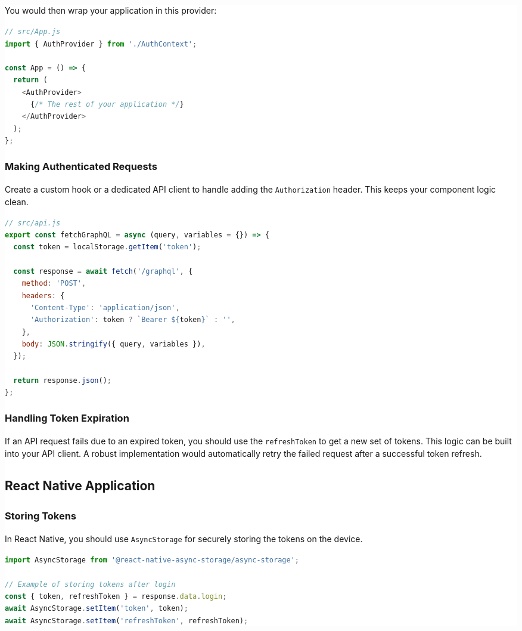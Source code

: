 You would then wrap your application in this provider:

```javascript
// src/App.js
import { AuthProvider } from './AuthContext';

const App = () => {
  return (
    <AuthProvider>
      {/* The rest of your application */}
    </AuthProvider>
  );
};
```

### Making Authenticated Requests

Create a custom hook or a dedicated API client to handle adding the `Authorization` header. This keeps your component logic clean.

```javascript
// src/api.js
export const fetchGraphQL = async (query, variables = {}) => {
  const token = localStorage.getItem('token');

  const response = await fetch('/graphql', {
    method: 'POST',
    headers: {
      'Content-Type': 'application/json',
      'Authorization': token ? `Bearer ${token}` : '',
    },
    body: JSON.stringify({ query, variables }),
  });

  return response.json();
};
```

### Handling Token Expiration

If an API request fails due to an expired token, you should use the `refreshToken` to get a new set of tokens. This logic can be built into your API client. A robust implementation would automatically retry the failed request after a successful token refresh.

## React Native Application

### Storing Tokens

In React Native, you should use `AsyncStorage` for securely storing the tokens on the device.

```javascript
import AsyncStorage from '@react-native-async-storage/async-storage';

// Example of storing tokens after login
const { token, refreshToken } = response.data.login;
await AsyncStorage.setItem('token', token);
await AsyncStorage.setItem('refreshToken', refreshToken);
```
